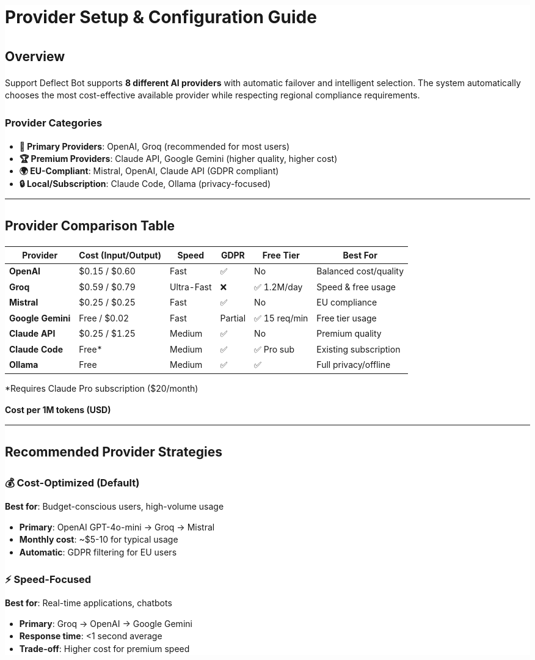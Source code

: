 # Provider Setup & Configuration Guide

## Overview

Support Deflect Bot supports **8 different AI providers** with automatic failover and intelligent selection. The system automatically chooses the most cost-effective available provider while respecting regional compliance requirements.

### Provider Categories

- **🚀 Primary Providers**: OpenAI, Groq (recommended for most users)
- **🏆 Premium Providers**: Claude API, Google Gemini (higher quality, higher cost)
- **🌍 EU-Compliant**: Mistral, OpenAI, Claude API (GDPR compliant)
- **🔒 Local/Subscription**: Claude Code, Ollama (privacy-focused)

---

## Provider Comparison Table

| Provider | Cost (Input/Output) | Speed | GDPR | Free Tier | Best For |
|----------|--------------------|---------|---------|-----------|---------
| **OpenAI** | $0.15 / $0.60 | Fast | ✅ | No | Balanced cost/quality |
| **Groq** | $0.59 / $0.79 | Ultra-Fast | ❌ | ✅ 1.2M/day | Speed & free usage |
| **Mistral** | $0.25 / $0.25 | Fast | ✅ | No | EU compliance |
| **Google Gemini** | Free / $0.02 | Fast | Partial | ✅ 15 req/min | Free tier usage |
| **Claude API** | $0.25 / $1.25 | Medium | ✅ | No | Premium quality |
| **Claude Code** | Free* | Medium | ✅ | ✅ Pro sub | Existing subscription |
| **Ollama** | Free | Medium | ✅ | ✅ | Full privacy/offline |

*Requires Claude Pro subscription ($20/month)

**Cost per 1M tokens (USD)**

---

## Recommended Provider Strategies

### 💰 Cost-Optimized (Default)
**Best for**: Budget-conscious users, high-volume usage
- **Primary**: OpenAI GPT-4o-mini → Groq → Mistral
- **Monthly cost**: ~$5-10 for typical usage
- **Automatic**: GDPR filtering for EU users

### ⚡ Speed-Focused  
**Best for**: Real-time applications, chatbots
- **Primary**: Groq → OpenAI → Google Gemini
- **Response time**: <1 second average
- **Trade-off**: Higher cost for premium speed
